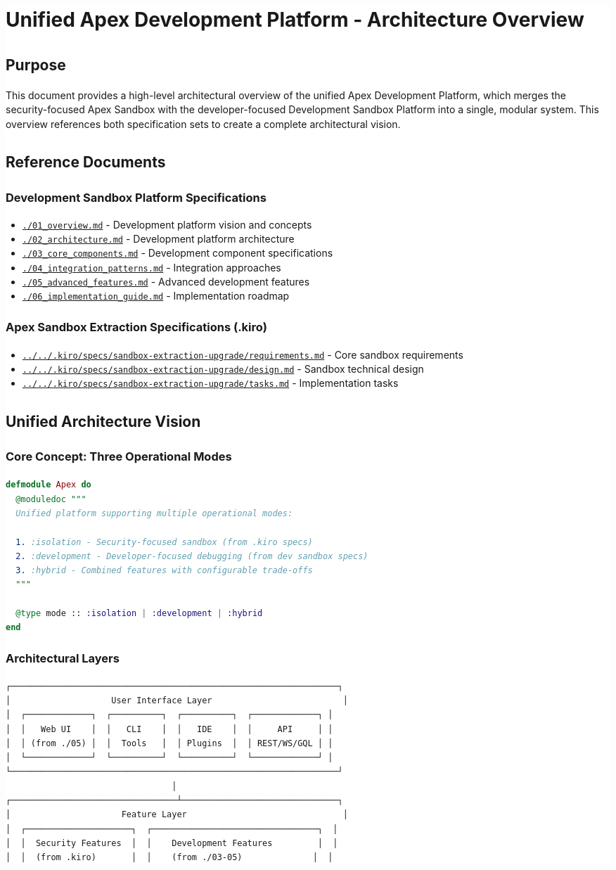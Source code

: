 # Unified Apex Development Platform - Architecture Overview

## Purpose

This document provides a high-level architectural overview of the unified Apex Development Platform, which merges the security-focused Apex Sandbox with the developer-focused Development Sandbox Platform into a single, modular system. This overview references both specification sets to create a complete architectural vision.

## Reference Documents

### Development Sandbox Platform Specifications
- [`./01_overview.md`](./01_overview.md) - Development platform vision and concepts
- [`./02_architecture.md`](./02_architecture.md) - Development platform architecture
- [`./03_core_components.md`](./03_core_components.md) - Development component specifications
- [`./04_integration_patterns.md`](./04_integration_patterns.md) - Integration approaches
- [`./05_advanced_features.md`](./05_advanced_features.md) - Advanced development features
- [`./06_implementation_guide.md`](./06_implementation_guide.md) - Implementation roadmap

### Apex Sandbox Extraction Specifications (.kiro)
- [`../../.kiro/specs/sandbox-extraction-upgrade/requirements.md`](../../.kiro/specs/sandbox-extraction-upgrade/requirements.md) - Core sandbox requirements
- [`../../.kiro/specs/sandbox-extraction-upgrade/design.md`](../../.kiro/specs/sandbox-extraction-upgrade/design.md) - Sandbox technical design
- [`../../.kiro/specs/sandbox-extraction-upgrade/tasks.md`](../../.kiro/specs/sandbox-extraction-upgrade/tasks.md) - Implementation tasks

## Unified Architecture Vision

### Core Concept: Three Operational Modes

```elixir
defmodule Apex do
  @moduledoc """
  Unified platform supporting multiple operational modes:
  
  1. :isolation - Security-focused sandbox (from .kiro specs)
  2. :development - Developer-focused debugging (from dev sandbox specs)
  3. :hybrid - Combined features with configurable trade-offs
  """
  
  @type mode :: :isolation | :development | :hybrid
end
```

### Architectural Layers

```
┌─────────────────────────────────────────────────────────────────┐
│                    User Interface Layer                          │
│  ┌─────────────┐  ┌──────────┐  ┌──────────┐  ┌─────────────┐ │
│  │   Web UI    │  │   CLI    │  │   IDE    │  │     API     │ │
│  │ (from ./05) │  │  Tools   │  │ Plugins  │  │ REST/WS/GQL │ │
│  └─────────────┘  └──────────┘  └──────────┘  └─────────────┘ │
└─────────────────────────────────────────────────────────────────┘
                                 │
┌─────────────────────────────────┴───────────────────────────────┐
│                      Feature Layer                               │
│  ┌─────────────────────┐  ┌─────────────────────────────────┐  │
│  │  Security Features  │  │    Development Features         │  │
│  │  (from .kiro)       │  │    (from ./03-05)              │  │
```
